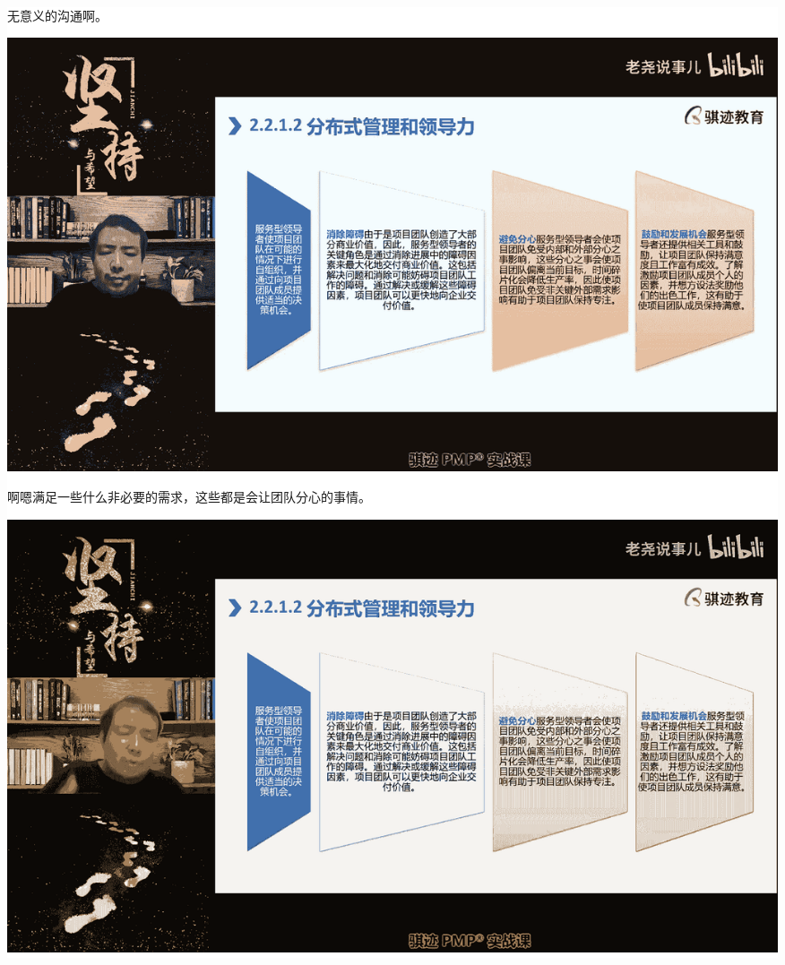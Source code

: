 无意义的沟通啊。

![](img/e5066849901de0f32115d09844af3ad0_251.png)

啊嗯满足一些什么非必要的需求，这些都是会让团队分心的事情。

![](img/e5066849901de0f32115d09844af3ad0_253.png)
